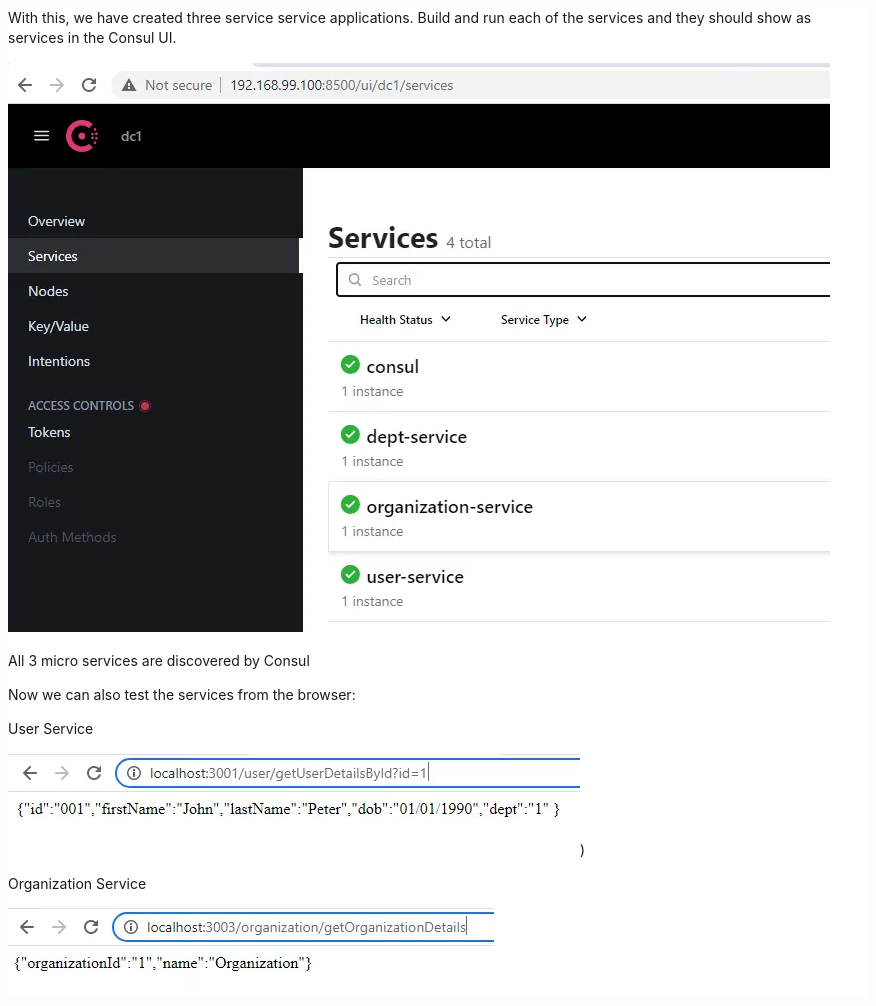 With this, we have created three service service applications. Build and run each of the services and they should show as services in the Consul UI.

![alt text](image-2.png)

All 3 micro services are discovered by Consul

Now we can also test the services from the browser:

User Service

![alt text](image-3.png))

Organization Service

![alt text](image-4.png)
